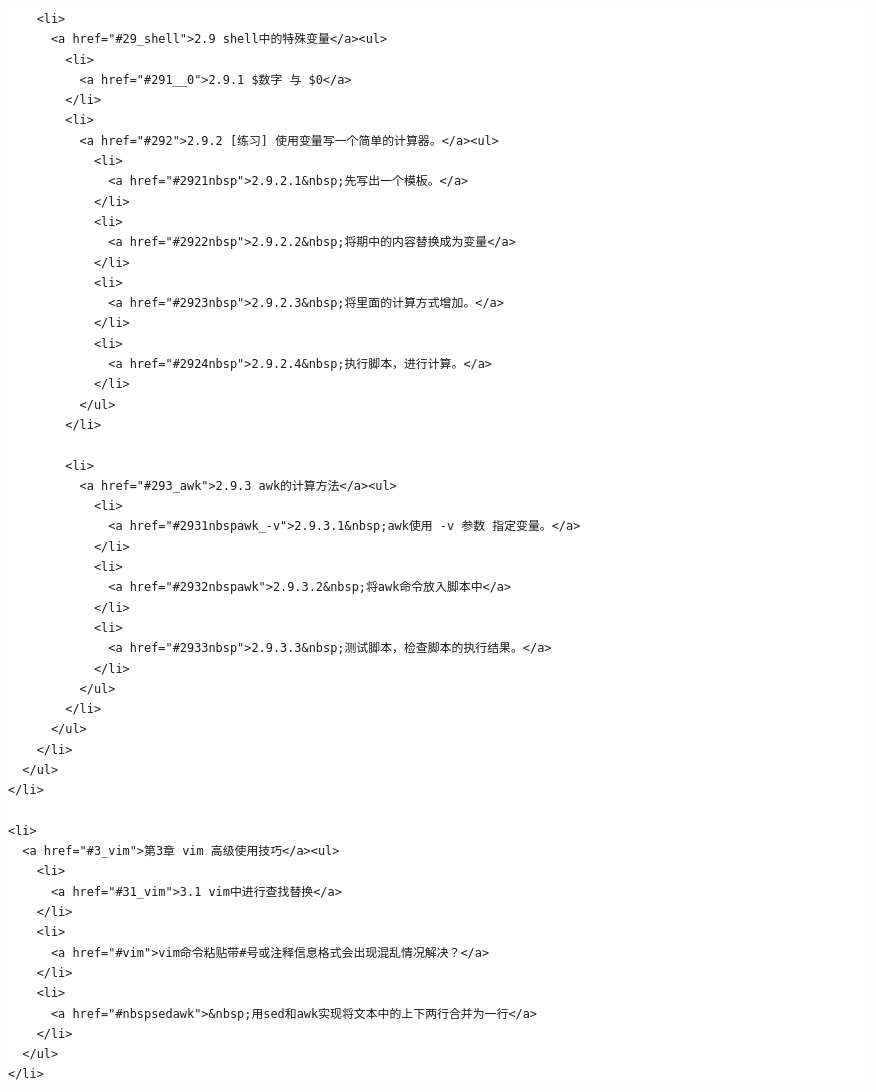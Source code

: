         <li>
          <a href="#29_shell">2.9 shell中的特殊变量</a><ul>
            <li>
              <a href="#291__0">2.9.1 $数字 与 $0</a>
            </li>
            <li>
              <a href="#292">2.9.2 [练习] 使用变量写一个简单的计算器。</a><ul>
                <li>
                  <a href="#2921nbsp">2.9.2.1&nbsp;先写出一个模板。</a>
                </li>
                <li>
                  <a href="#2922nbsp">2.9.2.2&nbsp;将期中的内容替换成为变量</a>
                </li>
                <li>
                  <a href="#2923nbsp">2.9.2.3&nbsp;将里面的计算方式增加。</a>
                </li>
                <li>
                  <a href="#2924nbsp">2.9.2.4&nbsp;执行脚本，进行计算。</a>
                </li>
              </ul>
            </li>
            
            <li>
              <a href="#293_awk">2.9.3 awk的计算方法</a><ul>
                <li>
                  <a href="#2931nbspawk_-v">2.9.3.1&nbsp;awk使用 -v 参数 指定变量。</a>
                </li>
                <li>
                  <a href="#2932nbspawk">2.9.3.2&nbsp;将awk命令放入脚本中</a>
                </li>
                <li>
                  <a href="#2933nbsp">2.9.3.3&nbsp;测试脚本，检查脚本的执行结果。</a>
                </li>
              </ul>
            </li>
          </ul>
        </li>
      </ul>
    </li>
    
    <li>
      <a href="#3_vim">第3章 vim 高级使用技巧</a><ul>
        <li>
          <a href="#31_vim">3.1 vim中进行查找替换</a>
        </li>
        <li>
          <a href="#vim">vim命令粘贴带#号或注释信息格式会出现混乱情况解决？</a>
        </li>
        <li>
          <a href="#nbspsedawk">&nbsp;用sed和awk实现将文本中的上下两行合并为一行</a>
        </li>
      </ul>
    </li>
  </ul>
</div>